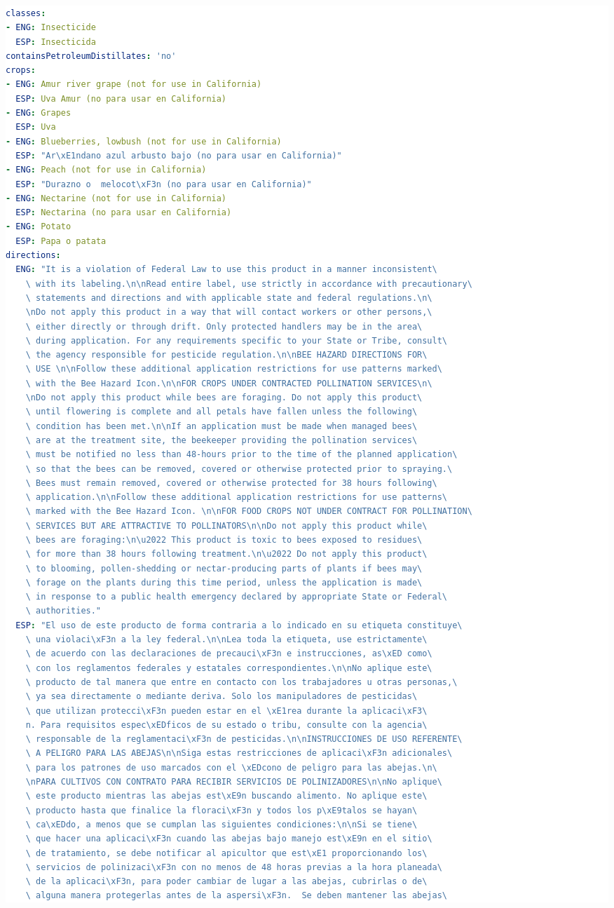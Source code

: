 ```yaml
classes:
- ENG: Insecticide
  ESP: Insecticida
containsPetroleumDistillates: 'no'
crops:
- ENG: Amur river grape (not for use in California)
  ESP: Uva Amur (no para usar en California)
- ENG: Grapes
  ESP: Uva
- ENG: Blueberries, lowbush (not for use in California)
  ESP: "Ar\xE1ndano azul arbusto bajo (no para usar en California)"
- ENG: Peach (not for use in California)
  ESP: "Durazno o  melocot\xF3n (no para usar en California)"
- ENG: Nectarine (not for use in California)
  ESP: Nectarina (no para usar en California)
- ENG: Potato
  ESP: Papa o patata
directions:
  ENG: "It is a violation of Federal Law to use this product in a manner inconsistent\
    \ with its labeling.\n\nRead entire label, use strictly in accordance with precautionary\
    \ statements and directions and with applicable state and federal regulations.\n\
    \nDo not apply this product in a way that will contact workers or other persons,\
    \ either directly or through drift. Only protected handlers may be in the area\
    \ during application. For any requirements specific to your State or Tribe, consult\
    \ the agency responsible for pesticide regulation.\n\nBEE HAZARD DIRECTIONS FOR\
    \ USE \n\nFollow these additional application restrictions for use patterns marked\
    \ with the Bee Hazard Icon.\n\nFOR CROPS UNDER CONTRACTED POLLINATION SERVICES\n\
    \nDo not apply this product while bees are foraging. Do not apply this product\
    \ until flowering is complete and all petals have fallen unless the following\
    \ condition has been met.\n\nIf an application must be made when managed bees\
    \ are at the treatment site, the beekeeper providing the pollination services\
    \ must be notified no less than 48-hours prior to the time of the planned application\
    \ so that the bees can be removed, covered or otherwise protected prior to spraying.\
    \ Bees must remain removed, covered or otherwise protected for 38 hours following\
    \ application.\n\nFollow these additional application restrictions for use patterns\
    \ marked with the Bee Hazard Icon. \n\nFOR FOOD CROPS NOT UNDER CONTRACT FOR POLLINATION\
    \ SERVICES BUT ARE ATTRACTIVE TO POLLINATORS\n\nDo not apply this product while\
    \ bees are foraging:\n\u2022 This product is toxic to bees exposed to residues\
    \ for more than 38 hours following treatment.\n\u2022 Do not apply this product\
    \ to blooming, pollen-shedding or nectar-producing parts of plants if bees may\
    \ forage on the plants during this time period, unless the application is made\
    \ in response to a public health emergency declared by appropriate State or Federal\
    \ authorities."
  ESP: "El uso de este producto de forma contraria a lo indicado en su etiqueta constituye\
    \ una violaci\xF3n a la ley federal.\n\nLea toda la etiqueta, use estrictamente\
    \ de acuerdo con las declaraciones de precauci\xF3n e instrucciones, as\xED como\
    \ con los reglamentos federales y estatales correspondientes.\n\nNo aplique este\
    \ producto de tal manera que entre en contacto con los trabajadores u otras personas,\
    \ ya sea directamente o mediante deriva. Solo los manipuladores de pesticidas\
    \ que utilizan protecci\xF3n pueden estar en el \xE1rea durante la aplicaci\xF3\
    n. Para requisitos espec\xEDficos de su estado o tribu, consulte con la agencia\
    \ responsable de la reglamentaci\xF3n de pesticidas.\n\nINSTRUCCIONES DE USO REFERENTE\
    \ A PELIGRO PARA LAS ABEJAS\n\nSiga estas restricciones de aplicaci\xF3n adicionales\
    \ para los patrones de uso marcados con el \xEDcono de peligro para las abejas.\n\
    \nPARA CULTIVOS CON CONTRATO PARA RECIBIR SERVICIOS DE POLINIZADORES\n\nNo aplique\
    \ este producto mientras las abejas est\xE9n buscando alimento. No aplique este\
    \ producto hasta que finalice la floraci\xF3n y todos los p\xE9talos se hayan\
    \ ca\xEDdo, a menos que se cumplan las siguientes condiciones:\n\nSi se tiene\
    \ que hacer una aplicaci\xF3n cuando las abejas bajo manejo est\xE9n en el sitio\
    \ de tratamiento, se debe notificar al apicultor que est\xE1 proporcionando los\
    \ servicios de polinizaci\xF3n con no menos de 48 horas previas a la hora planeada\
    \ de la aplicaci\xF3n, para poder cambiar de lugar a las abejas, cubrirlas o de\
    \ alguna manera protegerlas antes de la aspersi\xF3n.  Se deben mantener las abejas\
```